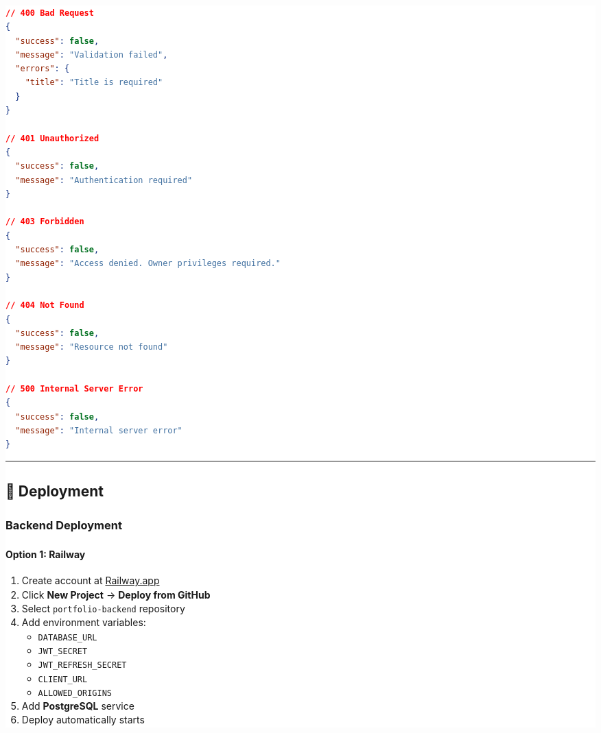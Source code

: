 ```json
// 400 Bad Request
{
  "success": false,
  "message": "Validation failed",
  "errors": {
    "title": "Title is required"
  }
}

// 401 Unauthorized
{
  "success": false,
  "message": "Authentication required"
}

// 403 Forbidden
{
  "success": false,
  "message": "Access denied. Owner privileges required."
}

// 404 Not Found
{
  "success": false,
  "message": "Resource not found"
}

// 500 Internal Server Error
{
  "success": false,
  "message": "Internal server error"
}
```

---

## 🚀 Deployment

### Backend Deployment

#### Option 1: Railway

1. Create account at [Railway.app](https://railway.app/)
2. Click **New Project** → **Deploy from GitHub**
3. Select `portfolio-backend` repository
4. Add environment variables:
   - `DATABASE_URL`
   - `JWT_SECRET`
   - `JWT_REFRESH_SECRET`
   - `CLIENT_URL`
   - `ALLOWED_ORIGINS`
5. Add **PostgreSQL** service
6. Deploy automatically starts
